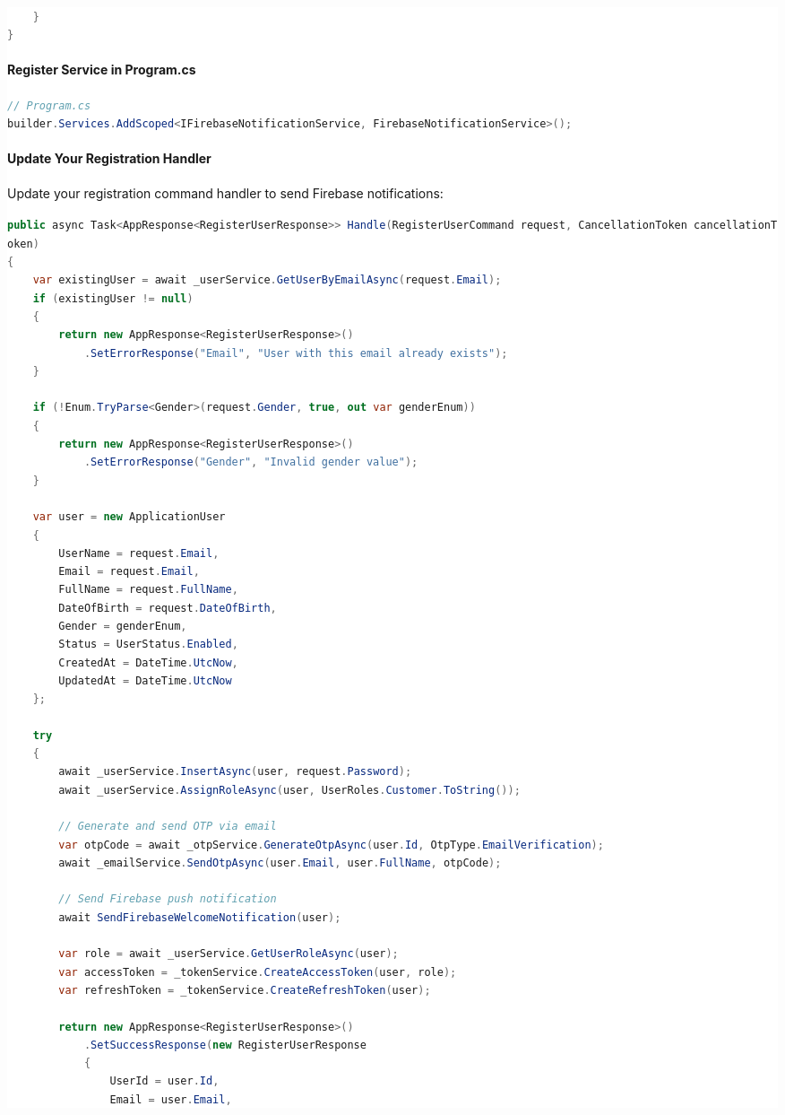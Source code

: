 ```csharp
    }
}
```

#### Register Service in Program.cs

```csharp
// Program.cs
builder.Services.AddScoped<IFirebaseNotificationService, FirebaseNotificationService>();
```

#### Update Your Registration Handler

Update your registration command handler to send Firebase notifications:

```csharp
public async Task<AppResponse<RegisterUserResponse>> Handle(RegisterUserCommand request, CancellationToken cancellationToken)
{
    var existingUser = await _userService.GetUserByEmailAsync(request.Email);
    if (existingUser != null)
    {
        return new AppResponse<RegisterUserResponse>()
            .SetErrorResponse("Email", "User with this email already exists");
    }

    if (!Enum.TryParse<Gender>(request.Gender, true, out var genderEnum))
    {
        return new AppResponse<RegisterUserResponse>()
            .SetErrorResponse("Gender", "Invalid gender value");
    }

    var user = new ApplicationUser
    {
        UserName = request.Email,
        Email = request.Email,
        FullName = request.FullName,
        DateOfBirth = request.DateOfBirth,
        Gender = genderEnum,
        Status = UserStatus.Enabled,
        CreatedAt = DateTime.UtcNow,
        UpdatedAt = DateTime.UtcNow
    };

    try
    {
        await _userService.InsertAsync(user, request.Password);
        await _userService.AssignRoleAsync(user, UserRoles.Customer.ToString());

        // Generate and send OTP via email
        var otpCode = await _otpService.GenerateOtpAsync(user.Id, OtpType.EmailVerification);
        await _emailService.SendOtpAsync(user.Email, user.FullName, otpCode);

        // Send Firebase push notification
        await SendFirebaseWelcomeNotification(user);

        var role = await _userService.GetUserRoleAsync(user);
        var accessToken = _tokenService.CreateAccessToken(user, role);
        var refreshToken = _tokenService.CreateRefreshToken(user);

        return new AppResponse<RegisterUserResponse>()
            .SetSuccessResponse(new RegisterUserResponse
            {
                UserId = user.Id,
                Email = user.Email,
```